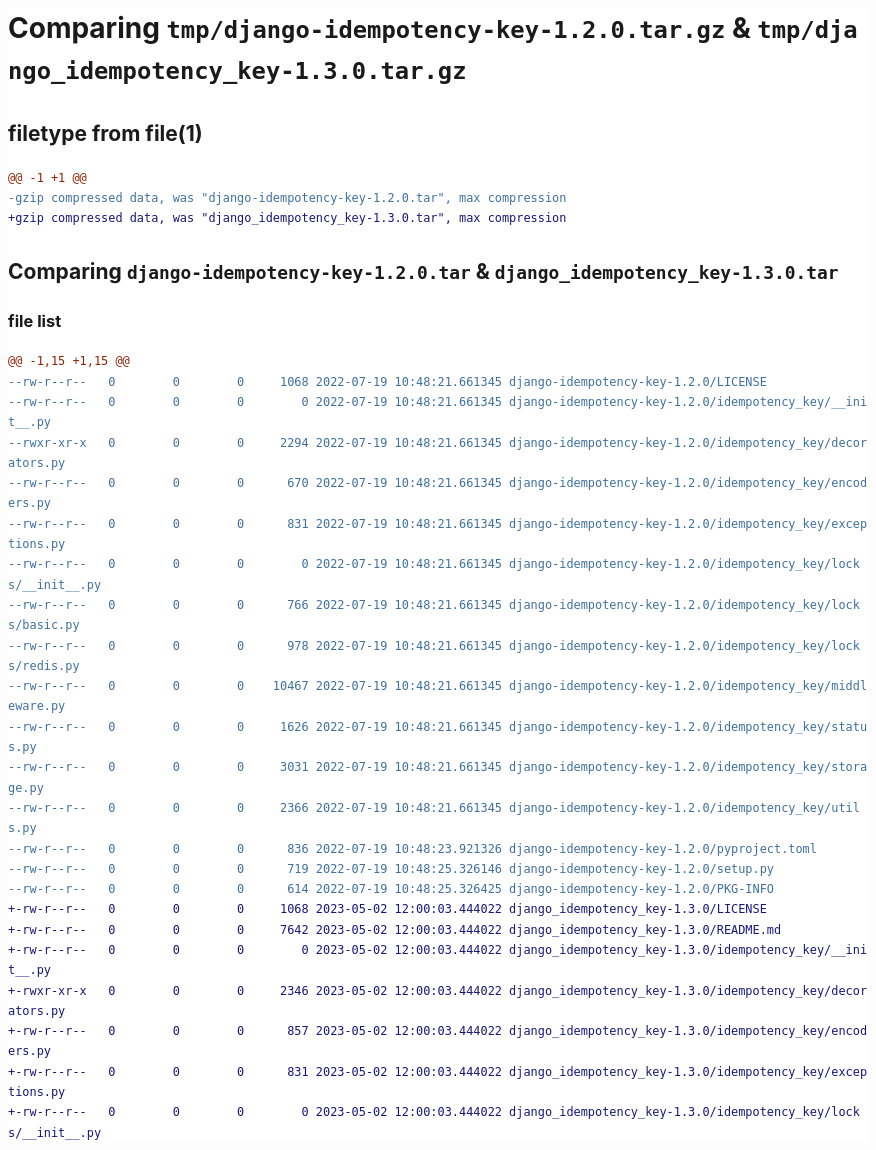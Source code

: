 # Comparing `tmp/django-idempotency-key-1.2.0.tar.gz` & `tmp/django_idempotency_key-1.3.0.tar.gz`

## filetype from file(1)

```diff
@@ -1 +1 @@
-gzip compressed data, was "django-idempotency-key-1.2.0.tar", max compression
+gzip compressed data, was "django_idempotency_key-1.3.0.tar", max compression
```

## Comparing `django-idempotency-key-1.2.0.tar` & `django_idempotency_key-1.3.0.tar`

### file list

```diff
@@ -1,15 +1,15 @@
--rw-r--r--   0        0        0     1068 2022-07-19 10:48:21.661345 django-idempotency-key-1.2.0/LICENSE
--rw-r--r--   0        0        0        0 2022-07-19 10:48:21.661345 django-idempotency-key-1.2.0/idempotency_key/__init__.py
--rwxr-xr-x   0        0        0     2294 2022-07-19 10:48:21.661345 django-idempotency-key-1.2.0/idempotency_key/decorators.py
--rw-r--r--   0        0        0      670 2022-07-19 10:48:21.661345 django-idempotency-key-1.2.0/idempotency_key/encoders.py
--rw-r--r--   0        0        0      831 2022-07-19 10:48:21.661345 django-idempotency-key-1.2.0/idempotency_key/exceptions.py
--rw-r--r--   0        0        0        0 2022-07-19 10:48:21.661345 django-idempotency-key-1.2.0/idempotency_key/locks/__init__.py
--rw-r--r--   0        0        0      766 2022-07-19 10:48:21.661345 django-idempotency-key-1.2.0/idempotency_key/locks/basic.py
--rw-r--r--   0        0        0      978 2022-07-19 10:48:21.661345 django-idempotency-key-1.2.0/idempotency_key/locks/redis.py
--rw-r--r--   0        0        0    10467 2022-07-19 10:48:21.661345 django-idempotency-key-1.2.0/idempotency_key/middleware.py
--rw-r--r--   0        0        0     1626 2022-07-19 10:48:21.661345 django-idempotency-key-1.2.0/idempotency_key/status.py
--rw-r--r--   0        0        0     3031 2022-07-19 10:48:21.661345 django-idempotency-key-1.2.0/idempotency_key/storage.py
--rw-r--r--   0        0        0     2366 2022-07-19 10:48:21.661345 django-idempotency-key-1.2.0/idempotency_key/utils.py
--rw-r--r--   0        0        0      836 2022-07-19 10:48:23.921326 django-idempotency-key-1.2.0/pyproject.toml
--rw-r--r--   0        0        0      719 2022-07-19 10:48:25.326146 django-idempotency-key-1.2.0/setup.py
--rw-r--r--   0        0        0      614 2022-07-19 10:48:25.326425 django-idempotency-key-1.2.0/PKG-INFO
+-rw-r--r--   0        0        0     1068 2023-05-02 12:00:03.444022 django_idempotency_key-1.3.0/LICENSE
+-rw-r--r--   0        0        0     7642 2023-05-02 12:00:03.444022 django_idempotency_key-1.3.0/README.md
+-rw-r--r--   0        0        0        0 2023-05-02 12:00:03.444022 django_idempotency_key-1.3.0/idempotency_key/__init__.py
+-rwxr-xr-x   0        0        0     2346 2023-05-02 12:00:03.444022 django_idempotency_key-1.3.0/idempotency_key/decorators.py
+-rw-r--r--   0        0        0      857 2023-05-02 12:00:03.444022 django_idempotency_key-1.3.0/idempotency_key/encoders.py
+-rw-r--r--   0        0        0      831 2023-05-02 12:00:03.444022 django_idempotency_key-1.3.0/idempotency_key/exceptions.py
+-rw-r--r--   0        0        0        0 2023-05-02 12:00:03.444022 django_idempotency_key-1.3.0/idempotency_key/locks/__init__.py
```